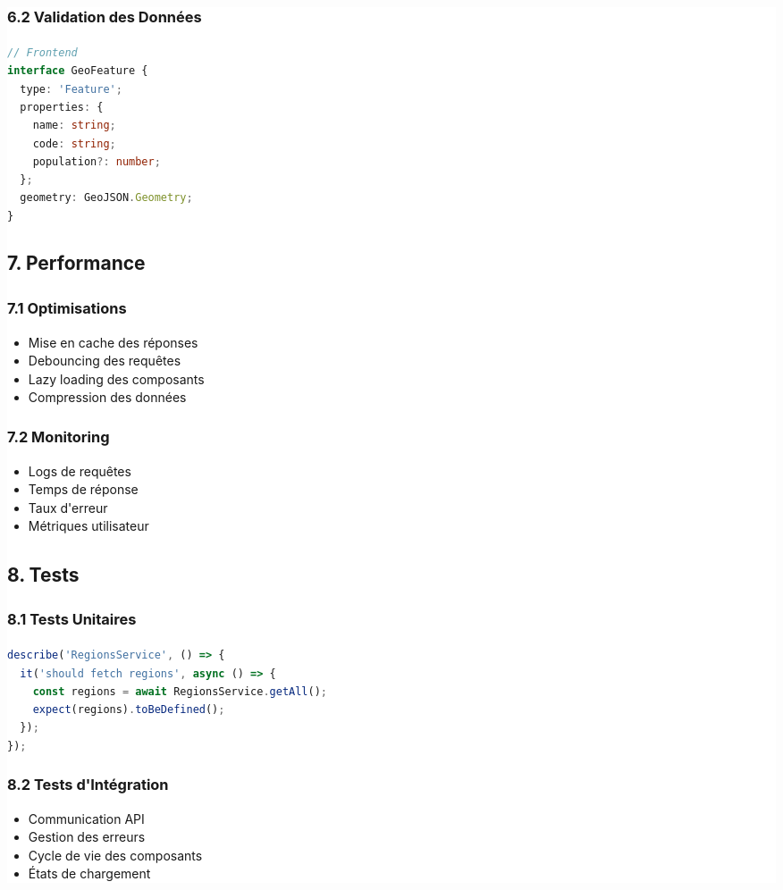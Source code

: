 ### 6.2 Validation des Données
```typescript
// Frontend
interface GeoFeature {
  type: 'Feature';
  properties: {
    name: string;
    code: string;
    population?: number;
  };
  geometry: GeoJSON.Geometry;
}
```

## 7. Performance

### 7.1 Optimisations
- Mise en cache des réponses
- Debouncing des requêtes
- Lazy loading des composants
- Compression des données

### 7.2 Monitoring
- Logs de requêtes
- Temps de réponse
- Taux d'erreur
- Métriques utilisateur

## 8. Tests

### 8.1 Tests Unitaires
```typescript
describe('RegionsService', () => {
  it('should fetch regions', async () => {
    const regions = await RegionsService.getAll();
    expect(regions).toBeDefined();
  });
});
```

### 8.2 Tests d'Intégration
- Communication API
- Gestion des erreurs
- Cycle de vie des composants
- États de chargement
